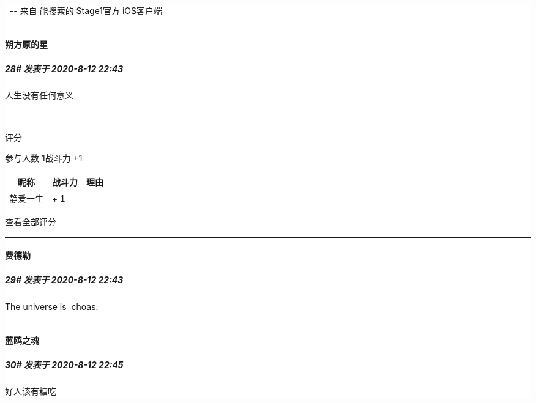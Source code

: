 [  -- 来自 能搜索的 Stage1官方 iOS客户端](https://itunes.apple.com/fi/app/saraba1st/id1221237470?mt=8)







*****

####  朔方原的星  
##### 28#       发表于 2020-8-12 22:43




人生没有任何意义



﹍﹍﹍

评分





 参与人数 1战斗力 +1

|昵称|战斗力|理由|
|----|---|---|
| 静爱一生| + 1||



查看全部评分






*****

####  费德勒  
##### 29#       发表于 2020-8-12 22:43




The universe is  choas.







*****

####  蓝鸥之魂  
##### 30#       发表于 2020-8-12 22:45




好人该有糖吃

